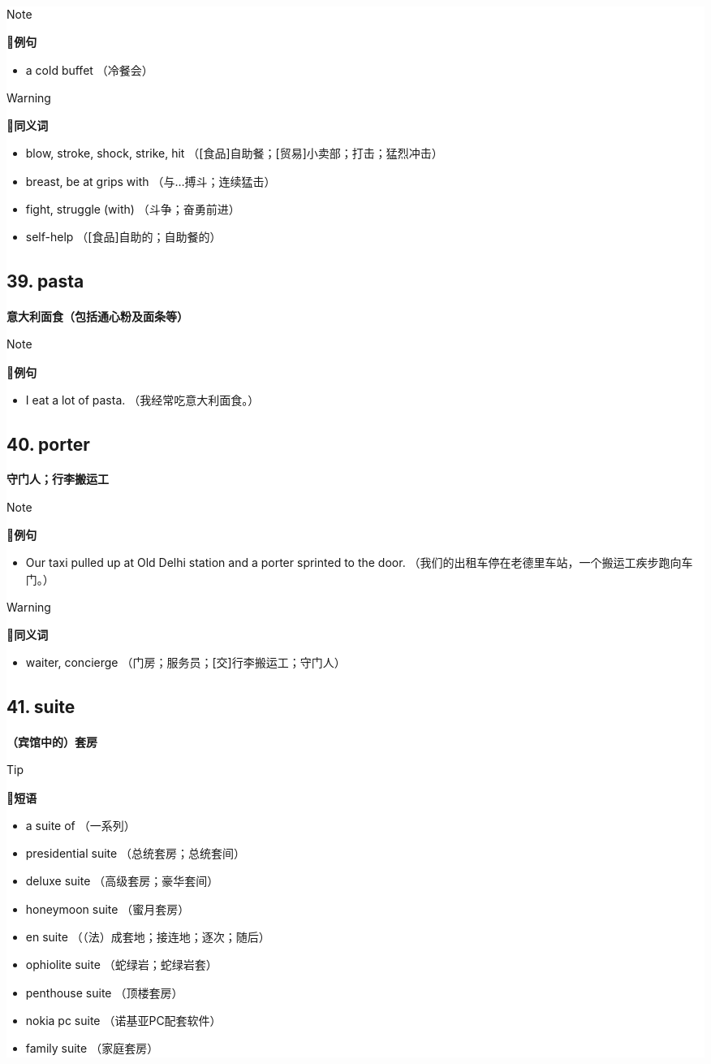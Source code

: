 > [!NOTE]
> **🎤例句**
> - a cold buffet （冷餐会）
>

> [!WARNING]
> **🤔同义词**
> - blow, stroke, shock, strike, hit （[食品]自助餐；[贸易]小卖部；打击；猛烈冲击）
>
> - breast, be at grips with （与…搏斗；连续猛击）
>
> - fight, struggle (with) （斗争；奋勇前进）
>
> - self-help （[食品]自助的；自助餐的）
>

## 39. pasta

**意大利面食（包括通心粉及面条等）**

> [!NOTE]
> **🎤例句**
> - I eat a lot of pasta. （我经常吃意大利面食。）
>

## 40. porter

**守门人；行李搬运工**

> [!NOTE]
> **🎤例句**
> - Our taxi pulled up at Old Delhi station and a porter sprinted to the door. （我们的出租车停在老德里车站，一个搬运工疾步跑向车门。）
>

> [!WARNING]
> **🤔同义词**
> - waiter, concierge （门房；服务员；[交]行李搬运工；守门人）
>

## 41. suite

**（宾馆中的）套房**

> [!TIP]
> **🤩短语**
> - a suite of （一系列）
>
> - presidential suite （总统套房；总统套间）
>
> - deluxe suite （高级套房；豪华套间）
>
> - honeymoon suite （蜜月套房）
>
> - en suite （（法）成套地；接连地；逐次；随后）
>
> - ophiolite suite （蛇绿岩；蛇绿岩套）
>
> - penthouse suite （顶楼套房）
>
> - nokia pc suite （诺基亚PC配套软件）
>
> - family suite （家庭套房）
>
